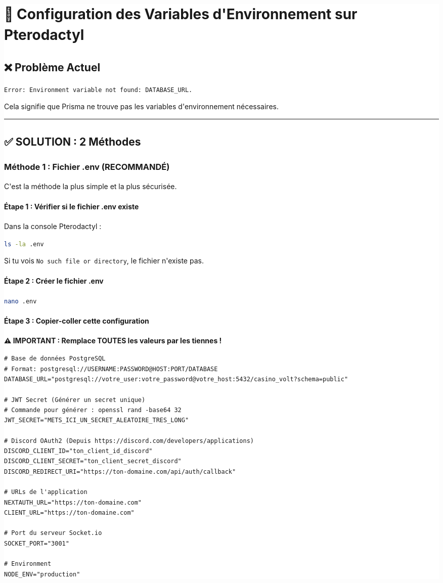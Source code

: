 # 🔐 Configuration des Variables d'Environnement sur Pterodactyl

## ❌ Problème Actuel
```
Error: Environment variable not found: DATABASE_URL.
```

Cela signifie que Prisma ne trouve pas les variables d'environnement nécessaires.

---

## ✅ **SOLUTION : 2 Méthodes**

### **Méthode 1 : Fichier .env (RECOMMANDÉ)**

C'est la méthode la plus simple et la plus sécurisée.

#### **Étape 1 : Vérifier si le fichier .env existe**

Dans la console Pterodactyl :
```bash
ls -la .env
```

Si tu vois `No such file or directory`, le fichier n'existe pas.

#### **Étape 2 : Créer le fichier .env**

```bash
nano .env
```

#### **Étape 3 : Copier-coller cette configuration**

**⚠️ IMPORTANT : Remplace TOUTES les valeurs par les tiennes !**

```env
# Base de données PostgreSQL
# Format: postgresql://USERNAME:PASSWORD@HOST:PORT/DATABASE
DATABASE_URL="postgresql://votre_user:votre_password@votre_host:5432/casino_volt?schema=public"

# JWT Secret (Générer un secret unique)
# Commande pour générer : openssl rand -base64 32
JWT_SECRET="METS_ICI_UN_SECRET_ALEATOIRE_TRES_LONG"

# Discord OAuth2 (Depuis https://discord.com/developers/applications)
DISCORD_CLIENT_ID="ton_client_id_discord"
DISCORD_CLIENT_SECRET="ton_client_secret_discord"
DISCORD_REDIRECT_URI="https://ton-domaine.com/api/auth/callback"

# URLs de l'application
NEXTAUTH_URL="https://ton-domaine.com"
CLIENT_URL="https://ton-domaine.com"

# Port du serveur Socket.io
SOCKET_PORT="3001"

# Environment
NODE_ENV="production"
```
